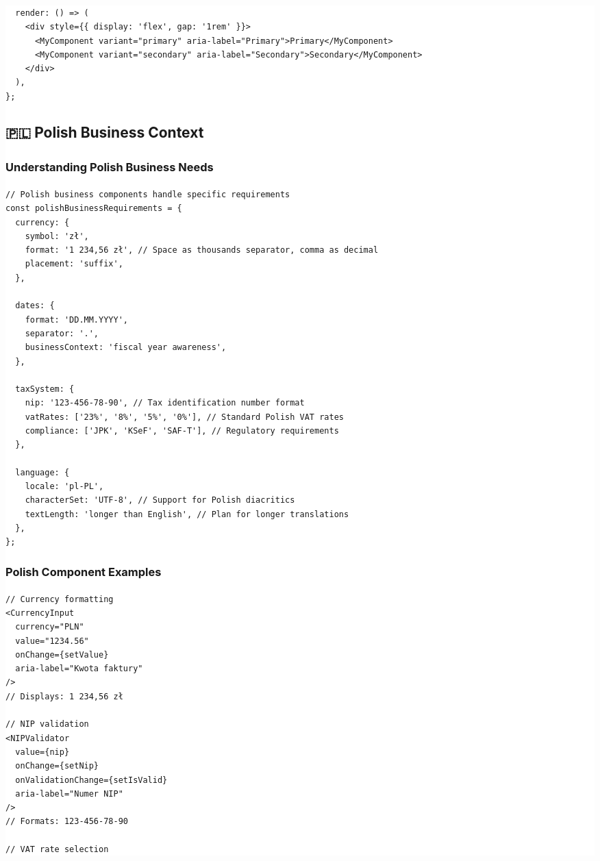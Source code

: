 ```tsx
  render: () => (
    <div style={{ display: 'flex', gap: '1rem' }}>
      <MyComponent variant="primary" aria-label="Primary">Primary</MyComponent>
      <MyComponent variant="secondary" aria-label="Secondary">Secondary</MyComponent>
    </div>
  ),
};
```

## 🇵🇱 Polish Business Context

### Understanding Polish Business Needs
```tsx
// Polish business components handle specific requirements
const polishBusinessRequirements = {
  currency: {
    symbol: 'zł',
    format: '1 234,56 zł', // Space as thousands separator, comma as decimal
    placement: 'suffix',
  },
  
  dates: {
    format: 'DD.MM.YYYY',
    separator: '.',
    businessContext: 'fiscal year awareness',
  },
  
  taxSystem: {
    nip: '123-456-78-90', // Tax identification number format
    vatRates: ['23%', '8%', '5%', '0%'], // Standard Polish VAT rates
    compliance: ['JPK', 'KSeF', 'SAF-T'], // Regulatory requirements
  },
  
  language: {
    locale: 'pl-PL',
    characterSet: 'UTF-8', // Support for Polish diacritics
    textLength: 'longer than English', // Plan for longer translations
  },
};
```

### Polish Component Examples
```tsx
// Currency formatting
<CurrencyInput 
  currency="PLN"
  value="1234.56"
  onChange={setValue}
  aria-label="Kwota faktury"
/>
// Displays: 1 234,56 zł

// NIP validation
<NIPValidator
  value={nip}
  onChange={setNip}
  onValidationChange={setIsValid}
  aria-label="Numer NIP"
/>
// Formats: 123-456-78-90

// VAT rate selection
```